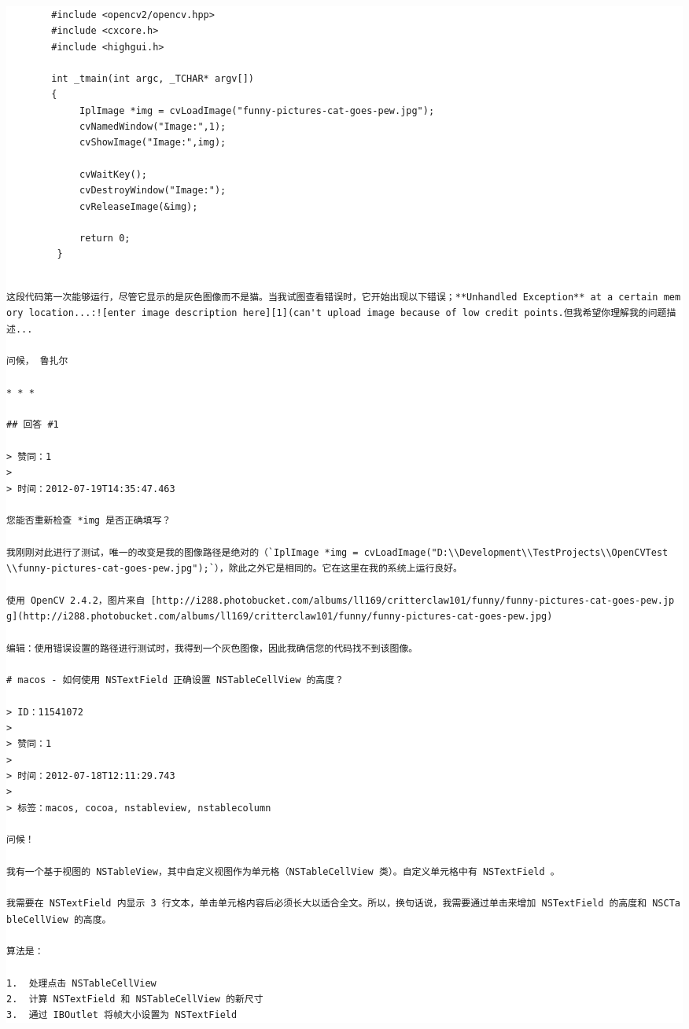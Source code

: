             #include <opencv2/opencv.hpp>
            #include <cxcore.h>
            #include <highgui.h>

            int _tmain(int argc, _TCHAR* argv[])
            {
                 IplImage *img = cvLoadImage("funny-pictures-cat-goes-pew.jpg");
                 cvNamedWindow("Image:",1);
                 cvShowImage("Image:",img);

                 cvWaitKey();
                 cvDestroyWindow("Image:");
                 cvReleaseImage(&img);

                 return 0;
             } 
```

这段代码第一次能够运行，尽管它显示的是灰色图像而不是猫。当我试图查看错误时，它开始出现以下错误；**Unhandled Exception** at a certain memory location...:![enter image description here][1](can't upload image because of low credit points.但我希望你理解我的问题描述...

问候， 鲁扎尔

* * *

## 回答 #1

> 赞同：1
> 
> 时间：2012-07-19T14:35:47.463

您能否重新检查 *img 是否正确填写？

我刚刚对此进行了测试，唯一的改变是我的图像路径是绝对的（`IplImage *img = cvLoadImage("D:\\Development\\TestProjects\\OpenCVTest\\funny-pictures-cat-goes-pew.jpg");`），除此之外它是相同的。它在这里在我的系统上运行良好。

使用 OpenCV 2.4.2，图片来自 [http://i288.photobucket.com/albums/ll169/critterclaw101/funny/funny-pictures-cat-goes-pew.jpg](http://i288.photobucket.com/albums/ll169/critterclaw101/funny/funny-pictures-cat-goes-pew.jpg)

编辑：使用错误设置的路径进行测试时，我得到一个灰色图像，因此我确信您的代码找不到该图像。

# macos - 如何使用 NSTextField 正确设置 NSTableCellView 的高度？

> ID：11541072
> 
> 赞同：1
> 
> 时间：2012-07-18T12:11:29.743
> 
> 标签：macos, cocoa, nstableview, nstablecolumn

问候！

我有一个基于视图的 NSTableView，其中自定义视图作为单元格（NSTableCellView 类）。自定义单元格中有 NSTextField 。

我需要在 NSTextField 内显示 3 行文本，单击单元格内容后必须长大以适合全文。所以，换句话说，我需要通过单击来增加 NSTextField 的高度和 NSCTableCellView 的高度。

算法是：

1.  处理点击 NSTableCellView
2.  计算 NSTextField 和 NSTableCellView 的新尺寸
3.  通过 IBOutlet 将帧大小设置为 NSTextField
```